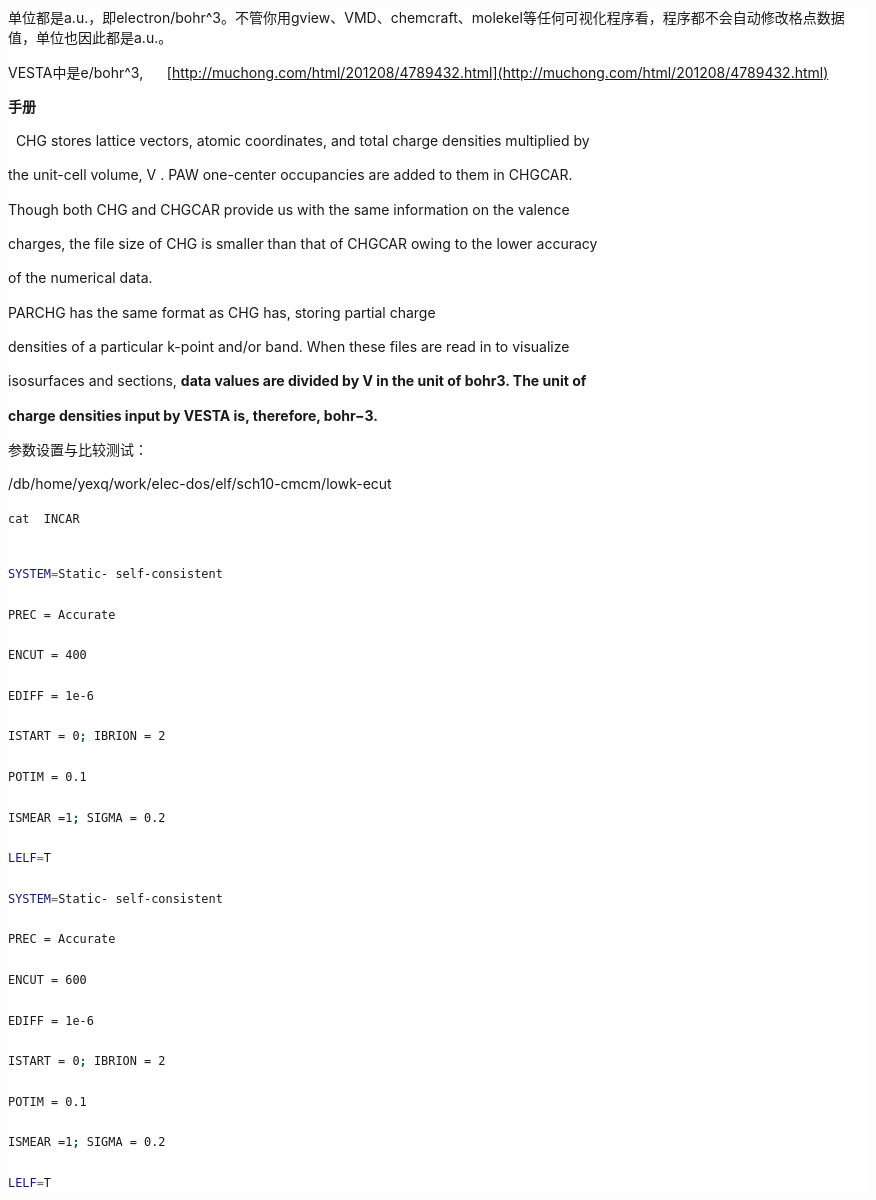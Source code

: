 单位都是a.u.，即electron/bohr^3。不管你用gview、VMD、chemcraft、molekel等任何可视化程序看，程序都不会自动修改格点数据值，单位也因此都是a.u.。

VESTA中是e/bohr^3,      [http://muchong.com/html/201208/4789432.html](http://muchong.com/html/201208/4789432.html)

**手册**

  CHG stores lattice vectors, atomic coordinates, and total charge densities multiplied by

the unit-cell volume, V . PAW one-center occupancies are added to them in CHGCAR.

Though both CHG and CHGCAR provide us with the same information on the valence

charges, the file size of CHG is smaller than that of CHGCAR owing to the lower accuracy

of the numerical data.

PARCHG has the same format as CHG has, storing partial charge

densities of a particular k-point and/or band. When these files are read in to visualize

isosurfaces and sections, **data values are divided by V in the unit of bohr3. The unit of**

**charge densities input by VESTA is, therefore, bohr−3.**

参数设置与比较测试：

/db/home/yexq/work/elec-dos/elf/sch10-cmcm/lowk-ecut  

```shell
cat  INCAR
```
```bash

SYSTEM=Static- self-consistent

PREC = Accurate    

ENCUT = 400

EDIFF = 1e-6

ISTART = 0; IBRION = 2

POTIM = 0.1

ISMEAR =1; SIGMA = 0.2

LELF=T

SYSTEM=Static- self-consistent

PREC = Accurate    

ENCUT = 600

EDIFF = 1e-6

ISTART = 0; IBRION = 2

POTIM = 0.1

ISMEAR =1; SIGMA = 0.2

LELF=T
```
